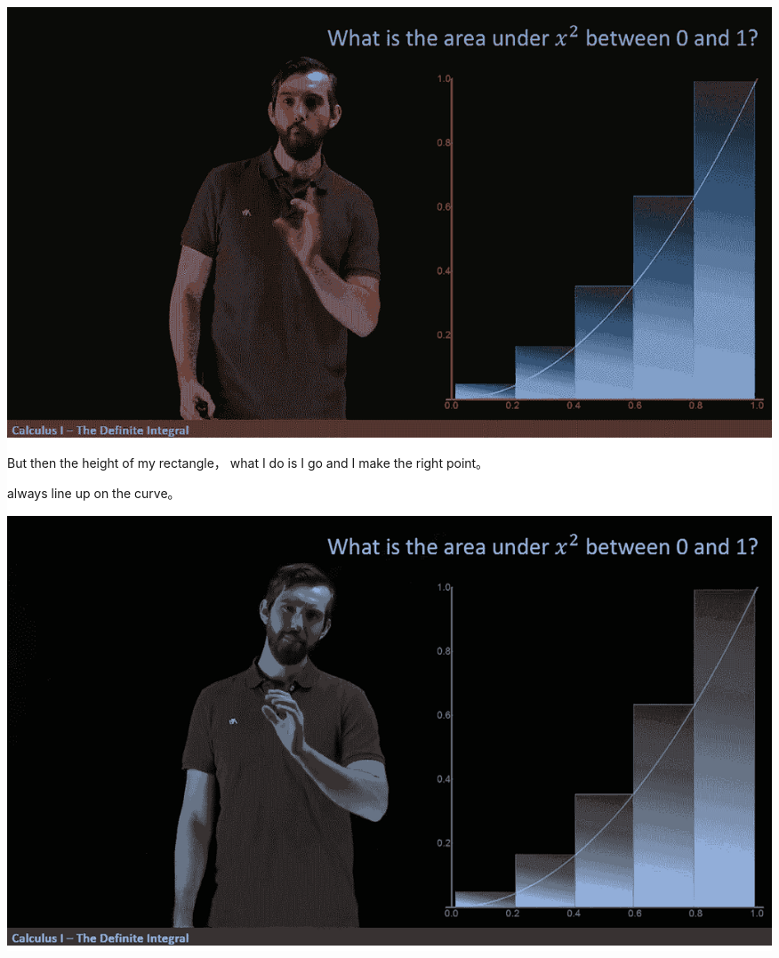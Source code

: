 ![](img/ba906ad2c32bb4f3cdc77ecbd2f8404e_21.png)

But then the height of my rectangle， what I do is I go and I make the right point。

 always line up on the curve。

![](img/ba906ad2c32bb4f3cdc77ecbd2f8404e_23.png)
